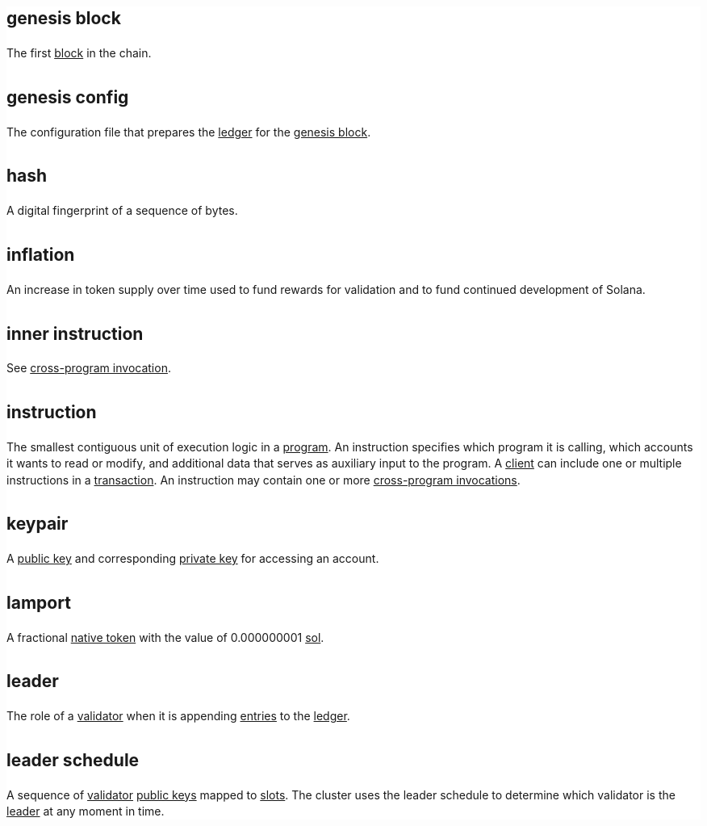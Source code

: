 ## genesis block

The first [block](terminology.md#block) in the chain.

## genesis config

The configuration file that prepares the [ledger](terminology.md#ledger) for the [genesis block](terminology.md#genesis-block).

## hash

A digital fingerprint of a sequence of bytes.

## inflation

An increase in token supply over time used to fund rewards for validation and to fund continued development of Solana.

## inner instruction

See [cross-program invocation](terminology.md#cross-program-invocation-cpi).

## instruction

The smallest contiguous unit of execution logic in a [program](terminology.md#program). An instruction specifies which program it is calling, which accounts it wants to read or modify, and additional data that serves as auxiliary input to the program. A [client](terminology.md#client) can include one or multiple instructions in a [transaction](terminology.md#transaction). An instruction may contain one or more [cross-program invocations](terminology.md#cross-program-invocation-cpi).

## keypair

A [public key](terminology.md#public-key-pubkey) and corresponding [private key](terminology.md#private-key) for accessing an account.

## lamport

A fractional [native token](terminology.md#native-token) with the value of 0.000000001 [sol](terminology.md#sol).

## leader

The role of a [validator](terminology.md#validator) when it is appending [entries](terminology.md#entry) to the [ledger](terminology.md#ledger).

## leader schedule

A sequence of [validator](terminology.md#validator) [public keys](terminology.md#public-key-pubkey) mapped to [slots](terminology.md#slot). The cluster uses the leader schedule to determine which validator is the [leader](terminology.md#leader) at any moment in time.

